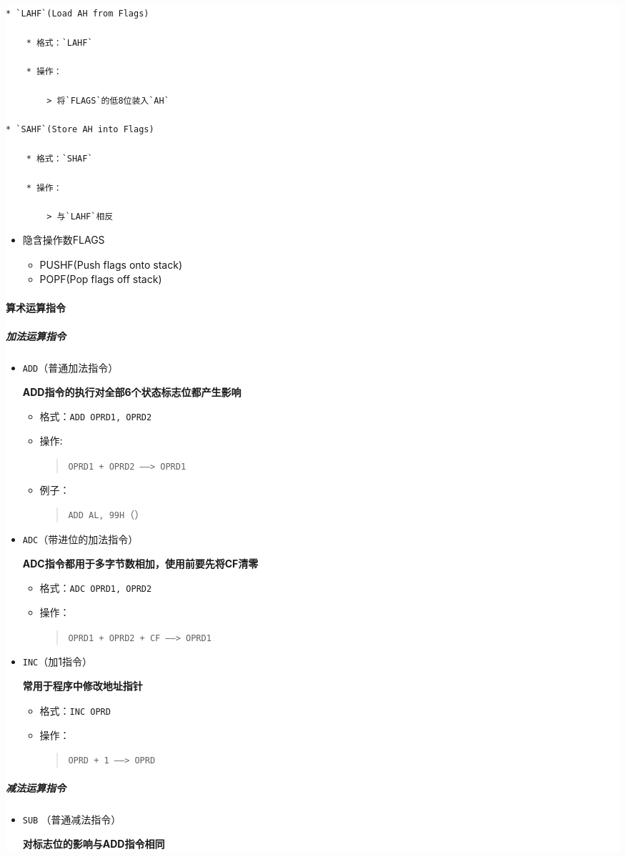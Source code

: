     * `LAHF`(Load AH from Flags)

        * 格式：`LAHF`

        * 操作：

            > 将`FLAGS`的低8位装入`AH`

    * `SAHF`(Store AH into Flags)

        * 格式：`SHAF`

        * 操作：

            > 与`LAHF`相反

* 隐含操作数FLAGS

    * PUSHF(Push flags onto stack)
    * POPF(Pop flags off stack)

#### **算术运算指令**

##### 加法运算指令

* `ADD`（普通加法指令）

    **ADD指令的执行对全部6个状态标志位都产生影响**

    * 格式：`ADD OPRD1, OPRD2`

    * 操作:

        > `OPRD1 + OPRD2 ——> OPRD1`

    * 例子：

        > `ADD AL, 99H`（）

* `ADC`（带进位的加法指令）

    **ADC指令都用于多字节数相加，使用前要先将CF清零**

    * 格式：`ADC OPRD1, OPRD2`

    * 操作：

        > `OPRD1 + OPRD2 + CF ——> OPRD1`

* `INC`（加1指令）

    **常用于程序中修改地址指针**

    * 格式：`INC OPRD`

    * 操作：

        > `OPRD + 1 ——> OPRD`

##### 减法运算指令

* `SUB` （普通减法指令）

    **对标志位的影响与ADD指令相同**
